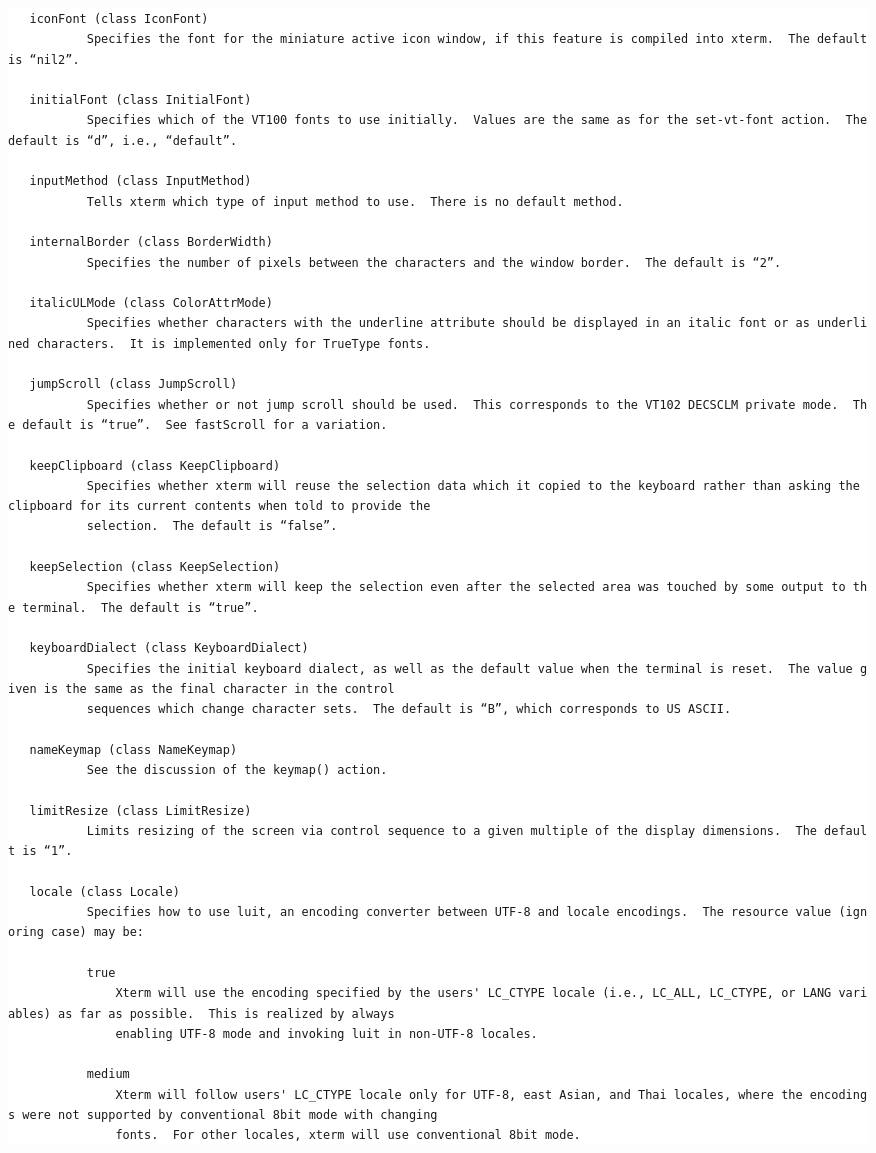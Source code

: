        iconFont (class IconFont)
               Specifies the font for the miniature active icon window, if this feature is compiled into xterm.  The default is “nil2”.

       initialFont (class InitialFont)
               Specifies which of the VT100 fonts to use initially.  Values are the same as for the set-vt-font action.  The default is “d”, i.e., “default”.

       inputMethod (class InputMethod)
               Tells xterm which type of input method to use.  There is no default method.

       internalBorder (class BorderWidth)
               Specifies the number of pixels between the characters and the window border.  The default is “2”.

       italicULMode (class ColorAttrMode)
               Specifies whether characters with the underline attribute should be displayed in an italic font or as underlined characters.  It is implemented only for TrueType fonts.

       jumpScroll (class JumpScroll)
               Specifies whether or not jump scroll should be used.  This corresponds to the VT102 DECSCLM private mode.  The default is “true”.  See fastScroll for a variation.

       keepClipboard (class KeepClipboard)
               Specifies whether xterm will reuse the selection data which it copied to the keyboard rather than asking the clipboard for its current contents when told to provide the
               selection.  The default is “false”.

       keepSelection (class KeepSelection)
               Specifies whether xterm will keep the selection even after the selected area was touched by some output to the terminal.  The default is “true”.

       keyboardDialect (class KeyboardDialect)
               Specifies the initial keyboard dialect, as well as the default value when the terminal is reset.  The value given is the same as the final character in the control
               sequences which change character sets.  The default is “B”, which corresponds to US ASCII.

       nameKeymap (class NameKeymap)
               See the discussion of the keymap() action.

       limitResize (class LimitResize)
               Limits resizing of the screen via control sequence to a given multiple of the display dimensions.  The default is “1”.

       locale (class Locale)
               Specifies how to use luit, an encoding converter between UTF-8 and locale encodings.  The resource value (ignoring case) may be:

               true
                   Xterm will use the encoding specified by the users' LC_CTYPE locale (i.e., LC_ALL, LC_CTYPE, or LANG variables) as far as possible.  This is realized by always
                   enabling UTF-8 mode and invoking luit in non-UTF-8 locales.

               medium
                   Xterm will follow users' LC_CTYPE locale only for UTF-8, east Asian, and Thai locales, where the encodings were not supported by conventional 8bit mode with changing
                   fonts.  For other locales, xterm will use conventional 8bit mode.
